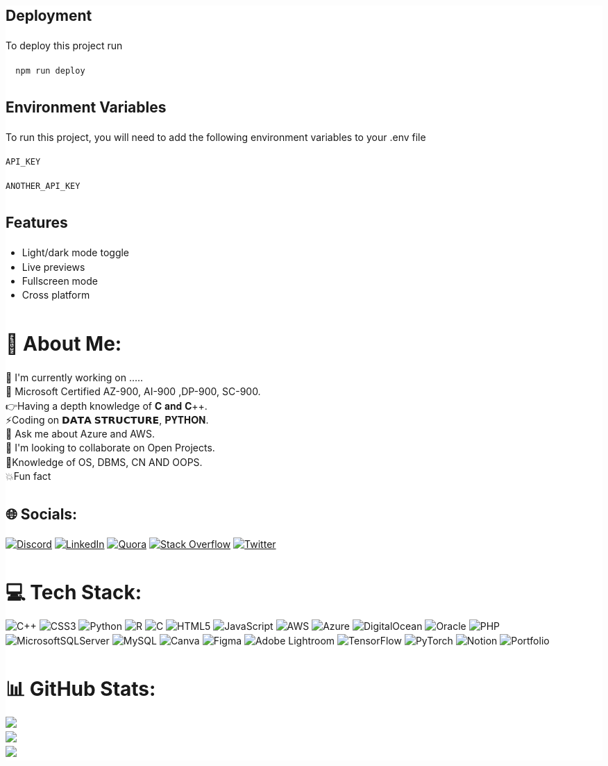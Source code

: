 
## Deployment

To deploy this project run

```bash
  npm run deploy
```


## Environment Variables

To run this project, you will need to add the following environment variables to your .env file

`API_KEY`

`ANOTHER_API_KEY`


## Features

- Light/dark mode toggle
- Live previews
- Fullscreen mode
- Cross platform

 
# 💫 About Me:
🔭 I'm currently working on .....<br>💫 Microsoft Certified  AZ-900, AI-900 ,DP-900,	SC-900.<br>👉Having a depth knowledge of 𝐂 𝐚𝐧𝐝 𝐂++.<br>⚡Coding on 𝗗𝗔𝗧𝗔 𝗦𝗧𝗥𝗨𝗖𝗧𝗨𝗥𝗘, 𝐏𝐘𝐓𝐇𝐎𝐍.<br>💭 Ask me about Azure and AWS.<br>👯 I'm looking to collaborate on Open Projects.<br>🌱Knowledge of OS, DBMS, CN AND OOPS.<br>💥Fun fact<br>


## 🌐 Socials:
[![Discord](https://img.shields.io/badge/Discord-%237289DA.svg?logo=discord&logoColor=white)](https://discord.gg/https://discord.com/channels/@me) [![LinkedIn](https://img.shields.io/badge/LinkedIn-%230077B5.svg?logo=linkedin&logoColor=white)](https://linkedin.com/in/linkedin.com/in/harsh-vardhan-singh-gaur-71992a220/) [![Quora](https://img.shields.io/badge/Quora-%23B92B27.svg?logo=Quora&logoColor=white)](https://quora.com/profile/https://www.quora.com/profile/Harsh-Vardhan-Singh-Gaur) [![Stack Overflow](https://img.shields.io/badge/-Stackoverflow-FE7A16?logo=stack-overflow&logoColor=white)](https://stackoverflow.com/users/https://stackoverflow.com/users/17713741/harsh-vardhan-singh-gaur) [![Twitter](https://img.shields.io/badge/Twitter-%231DA1F2.svg?logo=Twitter&logoColor=white)](https://twitter.com/https://twitter.com/Harsh2022singh.) 

# 💻 Tech Stack:
![C++](https://img.shields.io/badge/c++-%2300599C.svg?style=for-the-badge&logo=c%2B%2B&logoColor=white) ![CSS3](https://img.shields.io/badge/css3-%231572B6.svg?style=for-the-badge&logo=css3&logoColor=white) ![Python](https://img.shields.io/badge/python-3670A0?style=for-the-badge&logo=python&logoColor=ffdd54) ![R](https://img.shields.io/badge/r-%23276DC3.svg?style=for-the-badge&logo=r&logoColor=white) ![C](https://img.shields.io/badge/c-%2300599C.svg?style=for-the-badge&logo=c&logoColor=white) ![HTML5](https://img.shields.io/badge/html5-%23E34F26.svg?style=for-the-badge&logo=html5&logoColor=white) ![JavaScript](https://img.shields.io/badge/javascript-%23323330.svg?style=for-the-badge&logo=javascript&logoColor=%23F7DF1E) ![AWS](https://img.shields.io/badge/AWS-%23FF9900.svg?style=for-the-badge&logo=amazon-aws&logoColor=white) ![Azure](https://img.shields.io/badge/azure-%230072C6.svg?style=for-the-badge&logo=azure-devops&logoColor=white) ![DigitalOcean](https://img.shields.io/badge/DigitalOcean-%230167ff.svg?style=for-the-badge&logo=digitalOcean&logoColor=white) ![Oracle](https://img.shields.io/badge/Oracle-F80000?style=for-the-badge&logo=oracle&logoColor=white) ![PHP](https://img.shields.io/badge/php-%23777BB4.svg?style=for-the-badge&logo=php&logoColor=white) ![MicrosoftSQLServer](https://img.shields.io/badge/Microsoft%20SQL%20Sever-CC2927?style=for-the-badge&logo=microsoft%20sql%20server&logoColor=white) ![MySQL](https://img.shields.io/badge/mysql-%2300f.svg?style=for-the-badge&logo=mysql&logoColor=white) ![Canva](https://img.shields.io/badge/Canva-%2300C4CC.svg?style=for-the-badge&logo=Canva&logoColor=white) 	![Figma](https://img.shields.io/badge/figma-%23F24E1E.svg?style=for-the-badge&logo=figma&logoColor=white) ![Adobe Lightroom](https://img.shields.io/badge/Adobe%20Lightroom-31A8FF.svg?style=for-the-badge&logo=Adobe%20Lightroom&logoColor=white) ![TensorFlow](https://img.shields.io/badge/TensorFlow-%23FF6F00.svg?style=for-the-badge&logo=TensorFlow&logoColor=white) ![PyTorch](https://img.shields.io/badge/PyTorch-%23EE4C2C.svg?style=for-the-badge&logo=PyTorch&logoColor=white) ![Notion](https://img.shields.io/badge/Notion-%23000000.svg?style=for-the-badge&logo=notion&logoColor=white) ![Portfolio](https://img.shields.io/badge/Portfolio-%23000000.svg?style=for-the-badge&logo=firefox&logoColor=#FF7139)
# 📊 GitHub Stats:
![](https://github-readme-stats.vercel.app/api?username=gaurharsh&theme=dark&hide_border=false&include_all_commits=false&count_private=false)<br/>
![](https://github-readme-streak-stats.herokuapp.com/?user=gaurharsh&theme=dark&hide_border=false)<br/>
![](https://github-readme-stats.vercel.app/api/top-langs/?username=gaurharsh&theme=dark&hide_border=false&include_all_commits=false&count_private=false&layout=compact)
